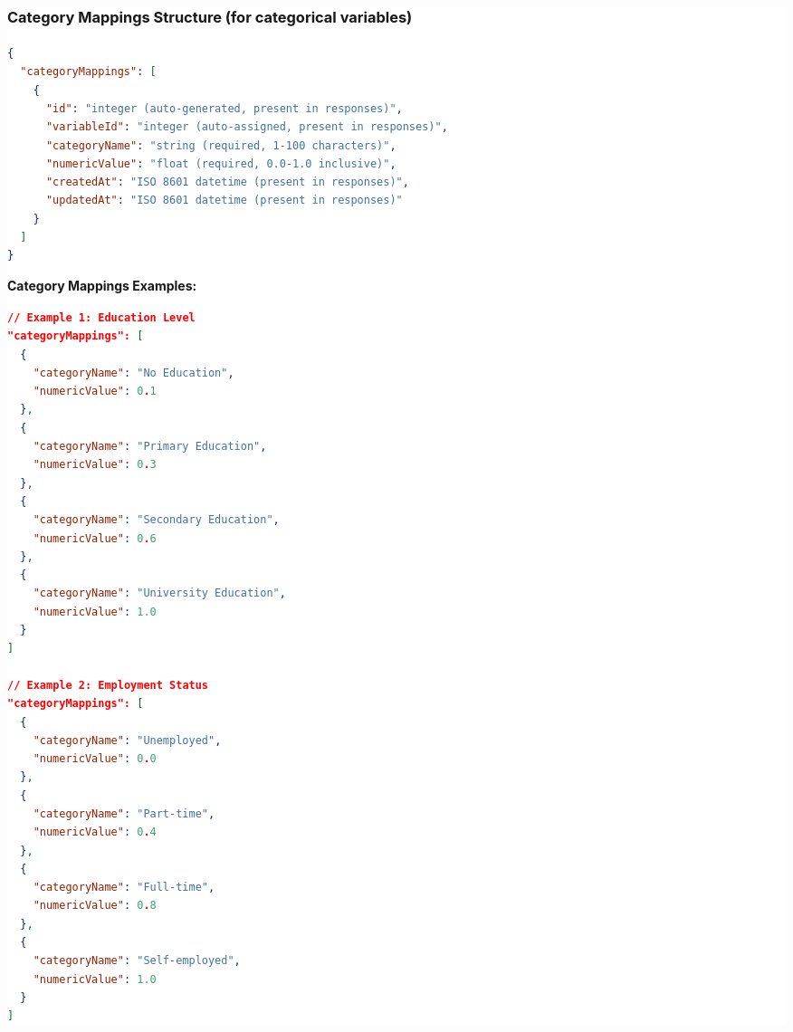 ### Category Mappings Structure (for categorical variables)
```json
{
  "categoryMappings": [
    {
      "id": "integer (auto-generated, present in responses)",
      "variableId": "integer (auto-assigned, present in responses)",
      "categoryName": "string (required, 1-100 characters)",
      "numericValue": "float (required, 0.0-1.0 inclusive)",
      "createdAt": "ISO 8601 datetime (present in responses)",
      "updatedAt": "ISO 8601 datetime (present in responses)"
    }
  ]
}
```

**Category Mappings Examples:**
```json
// Example 1: Education Level
"categoryMappings": [
  {
    "categoryName": "No Education",
    "numericValue": 0.1
  },
  {
    "categoryName": "Primary Education",
    "numericValue": 0.3
  },
  {
    "categoryName": "Secondary Education", 
    "numericValue": 0.6
  },
  {
    "categoryName": "University Education",
    "numericValue": 1.0
  }
]

// Example 2: Employment Status
"categoryMappings": [
  {
    "categoryName": "Unemployed",
    "numericValue": 0.0
  },
  {
    "categoryName": "Part-time",
    "numericValue": 0.4
  },
  {
    "categoryName": "Full-time",
    "numericValue": 0.8
  },
  {
    "categoryName": "Self-employed",
    "numericValue": 1.0
  }
]
```
